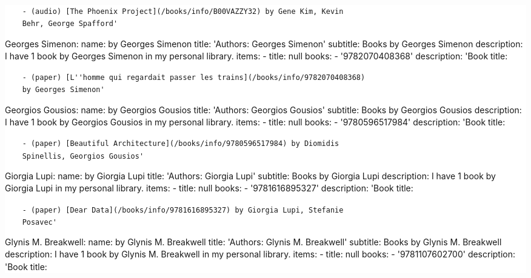 
        - (audio) [The Phoenix Project](/books/info/B00VAZZY32) by Gene Kim, Kevin
        Behr, George Spafford'
  Georges Simenon:
    name: by Georges Simenon
    title: 'Authors: Georges Simenon'
    subtitle: Books by Georges Simenon
    description: I have 1 book by Georges Simenon in my personal library.
    items:
    - title: null
      books:
      - '9782070408368'
      description: 'Book title:


        - (paper) [L''homme qui regardait passer les trains](/books/info/9782070408368)
        by Georges Simenon'
  Georgios Gousios:
    name: by Georgios Gousios
    title: 'Authors: Georgios Gousios'
    subtitle: Books by Georgios Gousios
    description: I have 1 book by Georgios Gousios in my personal library.
    items:
    - title: null
      books:
      - '9780596517984'
      description: 'Book title:


        - (paper) [Beautiful Architecture](/books/info/9780596517984) by Diomidis
        Spinellis, Georgios Gousios'
  Giorgia Lupi:
    name: by Giorgia Lupi
    title: 'Authors: Giorgia Lupi'
    subtitle: Books by Giorgia Lupi
    description: I have 1 book by Giorgia Lupi in my personal library.
    items:
    - title: null
      books:
      - '9781616895327'
      description: 'Book title:


        - (paper) [Dear Data](/books/info/9781616895327) by Giorgia Lupi, Stefanie
        Posavec'
  Glynis M. Breakwell:
    name: by Glynis M. Breakwell
    title: 'Authors: Glynis M. Breakwell'
    subtitle: Books by Glynis M. Breakwell
    description: I have 1 book by Glynis M. Breakwell in my personal library.
    items:
    - title: null
      books:
      - '9781107602700'
      description: 'Book title:
